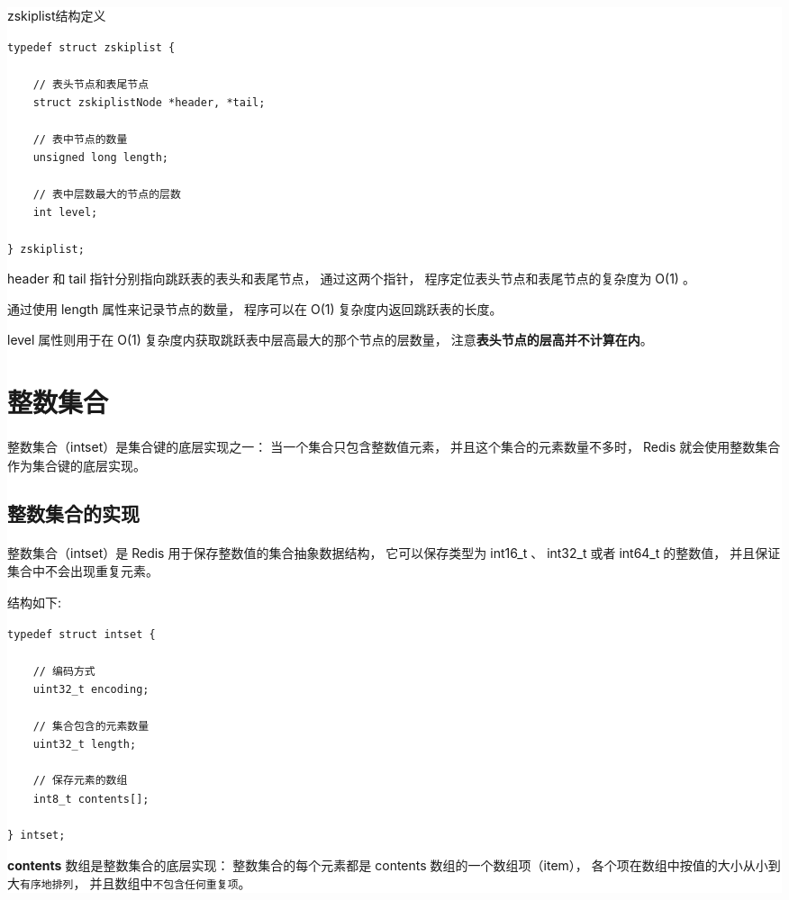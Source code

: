 zskiplist结构定义

````
typedef struct zskiplist {

    // 表头节点和表尾节点
    struct zskiplistNode *header, *tail;

    // 表中节点的数量
    unsigned long length;

    // 表中层数最大的节点的层数
    int level;

} zskiplist;

````

header 和 tail 指针分别指向跳跃表的表头和表尾节点， 通过这两个指针， 程序定位表头节点和表尾节点的复杂度为 O(1) 。

通过使用 length 属性来记录节点的数量， 程序可以在 O(1) 复杂度内返回跳跃表的长度。

level 属性则用于在 O(1) 复杂度内获取跳跃表中层高最大的那个节点的层数量， 注意**表头节点的层高并不计算在内**。
 


# 整数集合

整数集合（intset）是集合键的底层实现之一： 当一个集合只包含整数值元素， 并且这个集合的元素数量不多时， Redis 就会使用整数集合作为集合键的底层实现。

## 整数集合的实现

整数集合（intset）是 Redis 用于保存整数值的集合抽象数据结构， 它可以保存类型为 int16_t 、 int32_t 或者 int64_t 的整数值， 并且保证集合中不会出现重复元素。

结构如下:

````
typedef struct intset {

    // 编码方式
    uint32_t encoding;

    // 集合包含的元素数量
    uint32_t length;

    // 保存元素的数组
    int8_t contents[];

} intset;

````

**contents** 数组是整数集合的底层实现： 整数集合的每个元素都是 contents 数组的一个数组项（item）， 各个项在数组中按值的大小从小到大`有序地排列`， 并且数组中`不包含任何重复项`。
